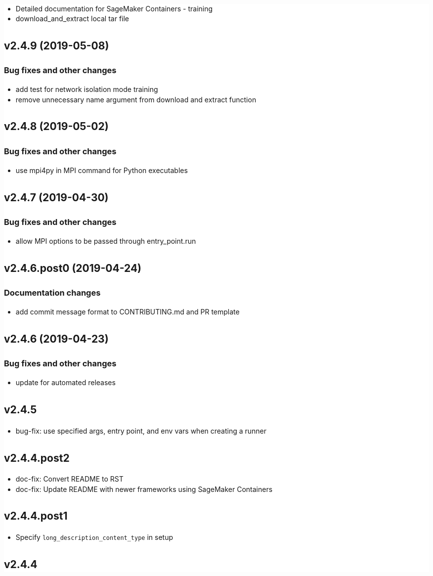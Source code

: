  * Detailed documentation for SageMaker Containers - training
 * download_and_extract local tar file

## v2.4.9 (2019-05-08)

### Bug fixes and other changes

 * add test for network isolation mode training
 * remove unnecessary name argument from download and extract function

## v2.4.8 (2019-05-02)

### Bug fixes and other changes

 * use mpi4py in MPI command for Python executables

## v2.4.7 (2019-04-30)

### Bug fixes and other changes

 * allow MPI options to be passed through entry_point.run

## v2.4.6.post0 (2019-04-24)

### Documentation changes

 * add commit message format to CONTRIBUTING.md and PR template

## v2.4.6 (2019-04-23)

### Bug fixes and other changes

 * update for automated releases

## v2.4.5

* bug-fix: use specified args, entry point, and env vars when creating a runner

## v2.4.4.post2

* doc-fix: Convert README to RST
* doc-fix: Update README with newer frameworks using SageMaker Containers

## v2.4.4.post1

* Specify ``long_description_content_type`` in setup

## v2.4.4
